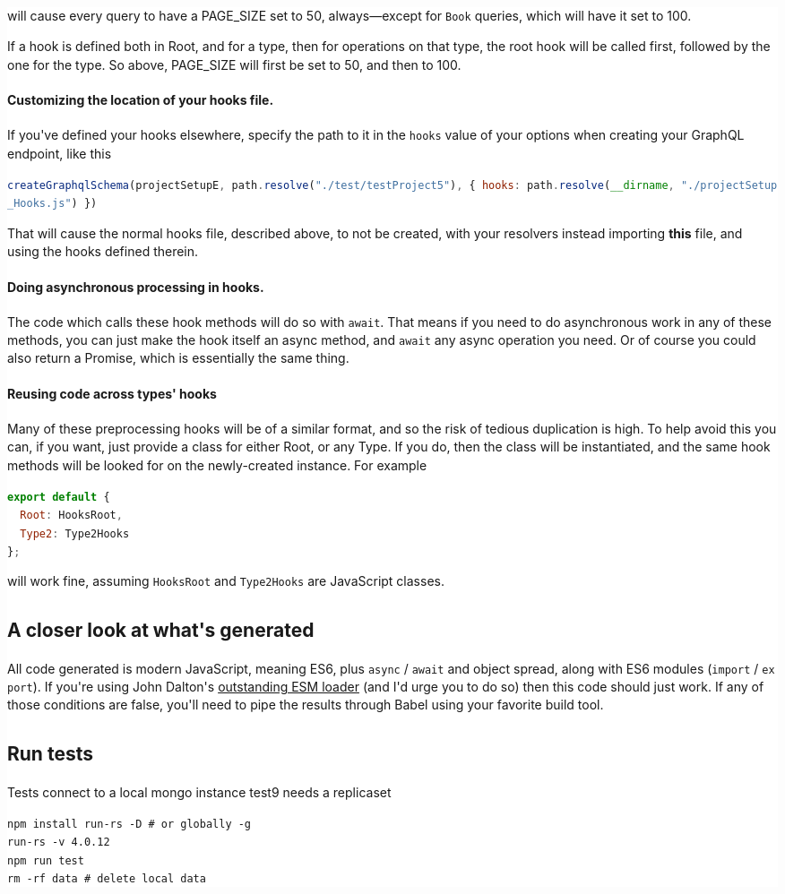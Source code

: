 will cause every query to have a PAGE_SIZE set to 50, always—except for `Book` queries, which will have it set to 100.

If a hook is defined both in Root, and for a type, then for operations on that type, the root hook will be called first, followed by the one for the type. So above, PAGE_SIZE will first be set to 50, and then to 100.

#### Customizing the location of your hooks file.

If you've defined your hooks elsewhere, specify the path to it in the `hooks` value of your options when creating your GraphQL endpoint, like this

```javascript
createGraphqlSchema(projectSetupE, path.resolve("./test/testProject5"), { hooks: path.resolve(__dirname, "./projectSetup_Hooks.js") })
```

That will cause the normal hooks file, described above, to not be created, with your resolvers instead importing **this** file, and using the hooks defined therein. 

#### Doing asynchronous processing in hooks.

The code which calls these hook methods will do so with `await`.  That means if you need to do asynchronous work in any of these methods, you can just make the hook itself an async method, and `await` any async operation you need.  Or of course you could also return a Promise, which is essentially the same thing.

#### Reusing code across types' hooks

Many of these preprocessing hooks will be of a similar format, and so the risk of tedious duplication is high.  To help avoid this you can, if you want, just provide a class for either Root, or any Type. If you do, then the class will be instantiated, and the same hook methods will be looked for on the newly-created instance.  For example

```javascript
export default {
  Root: HooksRoot,
  Type2: Type2Hooks
};
```

will work fine, assuming `HooksRoot` and `Type2Hooks` are JavaScript classes.


## A closer look at what's generated

All code generated is modern JavaScript, meaning ES6, plus `async` / `await` and object spread, along with ES6 modules (`import` / `export`). If you're using John Dalton's [outstanding ESM loader](https://github.com/standard-things/esm) (and I'd urge you to do so) then this code should just work. If any of those conditions are false, you'll need to pipe the results through Babel using your favorite build tool.


## Run tests 

Tests connect to a local mongo instance
test9 needs a replicaset 

```shell
npm install run-rs -D # or globally -g
run-rs -v 4.0.12
npm run test
rm -rf data # delete local data

```
